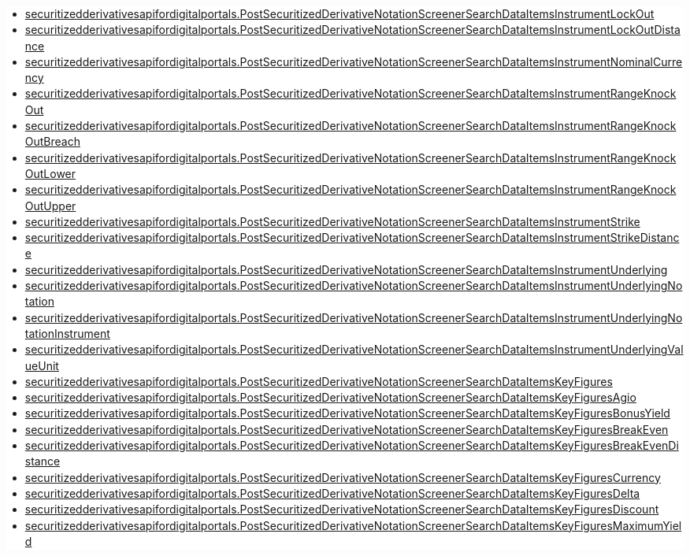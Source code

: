  - [securitizedderivativesapifordigitalportals.PostSecuritizedDerivativeNotationScreenerSearchDataItemsInstrumentLockOut](docs/PostSecuritizedDerivativeNotationScreenerSearchDataItemsInstrumentLockOut.md)
 - [securitizedderivativesapifordigitalportals.PostSecuritizedDerivativeNotationScreenerSearchDataItemsInstrumentLockOutDistance](docs/PostSecuritizedDerivativeNotationScreenerSearchDataItemsInstrumentLockOutDistance.md)
 - [securitizedderivativesapifordigitalportals.PostSecuritizedDerivativeNotationScreenerSearchDataItemsInstrumentNominalCurrency](docs/PostSecuritizedDerivativeNotationScreenerSearchDataItemsInstrumentNominalCurrency.md)
 - [securitizedderivativesapifordigitalportals.PostSecuritizedDerivativeNotationScreenerSearchDataItemsInstrumentRangeKnockOut](docs/PostSecuritizedDerivativeNotationScreenerSearchDataItemsInstrumentRangeKnockOut.md)
 - [securitizedderivativesapifordigitalportals.PostSecuritizedDerivativeNotationScreenerSearchDataItemsInstrumentRangeKnockOutBreach](docs/PostSecuritizedDerivativeNotationScreenerSearchDataItemsInstrumentRangeKnockOutBreach.md)
 - [securitizedderivativesapifordigitalportals.PostSecuritizedDerivativeNotationScreenerSearchDataItemsInstrumentRangeKnockOutLower](docs/PostSecuritizedDerivativeNotationScreenerSearchDataItemsInstrumentRangeKnockOutLower.md)
 - [securitizedderivativesapifordigitalportals.PostSecuritizedDerivativeNotationScreenerSearchDataItemsInstrumentRangeKnockOutUpper](docs/PostSecuritizedDerivativeNotationScreenerSearchDataItemsInstrumentRangeKnockOutUpper.md)
 - [securitizedderivativesapifordigitalportals.PostSecuritizedDerivativeNotationScreenerSearchDataItemsInstrumentStrike](docs/PostSecuritizedDerivativeNotationScreenerSearchDataItemsInstrumentStrike.md)
 - [securitizedderivativesapifordigitalportals.PostSecuritizedDerivativeNotationScreenerSearchDataItemsInstrumentStrikeDistance](docs/PostSecuritizedDerivativeNotationScreenerSearchDataItemsInstrumentStrikeDistance.md)
 - [securitizedderivativesapifordigitalportals.PostSecuritizedDerivativeNotationScreenerSearchDataItemsInstrumentUnderlying](docs/PostSecuritizedDerivativeNotationScreenerSearchDataItemsInstrumentUnderlying.md)
 - [securitizedderivativesapifordigitalportals.PostSecuritizedDerivativeNotationScreenerSearchDataItemsInstrumentUnderlyingNotation](docs/PostSecuritizedDerivativeNotationScreenerSearchDataItemsInstrumentUnderlyingNotation.md)
 - [securitizedderivativesapifordigitalportals.PostSecuritizedDerivativeNotationScreenerSearchDataItemsInstrumentUnderlyingNotationInstrument](docs/PostSecuritizedDerivativeNotationScreenerSearchDataItemsInstrumentUnderlyingNotationInstrument.md)
 - [securitizedderivativesapifordigitalportals.PostSecuritizedDerivativeNotationScreenerSearchDataItemsInstrumentUnderlyingValueUnit](docs/PostSecuritizedDerivativeNotationScreenerSearchDataItemsInstrumentUnderlyingValueUnit.md)
 - [securitizedderivativesapifordigitalportals.PostSecuritizedDerivativeNotationScreenerSearchDataItemsKeyFigures](docs/PostSecuritizedDerivativeNotationScreenerSearchDataItemsKeyFigures.md)
 - [securitizedderivativesapifordigitalportals.PostSecuritizedDerivativeNotationScreenerSearchDataItemsKeyFiguresAgio](docs/PostSecuritizedDerivativeNotationScreenerSearchDataItemsKeyFiguresAgio.md)
 - [securitizedderivativesapifordigitalportals.PostSecuritizedDerivativeNotationScreenerSearchDataItemsKeyFiguresBonusYield](docs/PostSecuritizedDerivativeNotationScreenerSearchDataItemsKeyFiguresBonusYield.md)
 - [securitizedderivativesapifordigitalportals.PostSecuritizedDerivativeNotationScreenerSearchDataItemsKeyFiguresBreakEven](docs/PostSecuritizedDerivativeNotationScreenerSearchDataItemsKeyFiguresBreakEven.md)
 - [securitizedderivativesapifordigitalportals.PostSecuritizedDerivativeNotationScreenerSearchDataItemsKeyFiguresBreakEvenDistance](docs/PostSecuritizedDerivativeNotationScreenerSearchDataItemsKeyFiguresBreakEvenDistance.md)
 - [securitizedderivativesapifordigitalportals.PostSecuritizedDerivativeNotationScreenerSearchDataItemsKeyFiguresCurrency](docs/PostSecuritizedDerivativeNotationScreenerSearchDataItemsKeyFiguresCurrency.md)
 - [securitizedderivativesapifordigitalportals.PostSecuritizedDerivativeNotationScreenerSearchDataItemsKeyFiguresDelta](docs/PostSecuritizedDerivativeNotationScreenerSearchDataItemsKeyFiguresDelta.md)
 - [securitizedderivativesapifordigitalportals.PostSecuritizedDerivativeNotationScreenerSearchDataItemsKeyFiguresDiscount](docs/PostSecuritizedDerivativeNotationScreenerSearchDataItemsKeyFiguresDiscount.md)
 - [securitizedderivativesapifordigitalportals.PostSecuritizedDerivativeNotationScreenerSearchDataItemsKeyFiguresMaximumYield](docs/PostSecuritizedDerivativeNotationScreenerSearchDataItemsKeyFiguresMaximumYield.md)
